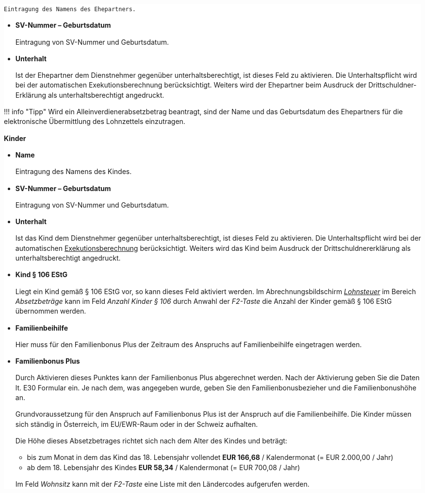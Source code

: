     Eintragung des Namens des Ehepartners.

- **SV-Nummer – Geburtsdatum**

    Eintragung von SV-Nummer und Geburtsdatum.

- **Unterhalt**

    Ist der Ehepartner dem Dienstnehmer gegenüber unterhaltsberechtigt, ist dieses Feld zu aktivieren. Die Unterhaltspflicht wird bei der automatischen Exekutionsberechnung berücksichtigt. Weiters wird der Ehepartner beim Ausdruck der Drittschuldner-Erklärung als unterhaltsberechtigt angedruckt.

!!! info "Tipp"
    Wird ein Alleinverdienerabsetzbetrag beantragt, sind der Name und das Geburtsdatum des Ehepartners für die elektronische Übermittlung des Lohnzettels einzutragen.

**Kinder**

- **Name**

    Eintragung des Namens des Kindes.

- **SV-Nummer – Geburtsdatum**

    Eintragung von SV-Nummer und Geburtsdatum.

- **Unterhalt**

    Ist das Kind dem Dienstnehmer gegenüber unterhaltsberechtigt, ist dieses Feld zu aktivieren. Die Unterhaltspflicht wird bei der automatischen [Exekutionsberechnung](../Exekutionen/Exekutionsberechnung.md) berücksichtigt. Weiters wird das Kind beim Ausdruck der Drittschuldnererklärung als unterhaltsberechtigt angedruckt.

- **Kind § 106 EStG**

    Liegt ein Kind gemäß § 106 EStG vor, so kann dieses Feld aktiviert werden. Im Abrechnungsbildschirm [*Lohnsteuer*](../Abrechnungsbildschirme/Lohnsteuer.md) im Bereich *Absetzbeträge* kann im Feld *Anzahl Kinder §&nbsp;106* durch Anwahl der *F2-Taste* die Anzahl der Kinder gemäß §&nbsp;106&nbsp;EStG übernommen werden.

- **Familienbeihilfe**

    Hier muss für den Familienbonus Plus der Zeitraum des Anspruchs auf Familienbeihilfe eingetragen werden.

- **Familienbonus Plus**

    Durch Aktivieren dieses Punktes kann der Familienbonus Plus abgerechnet werden. Nach der Aktivierung geben Sie die Daten lt. E30 Formular ein. Je nach dem, was angegeben wurde, geben Sie den Familienbonusbezieher und die Familienbonushöhe an.

    Grundvoraussetzung für den Anspruch auf Familienbonus Plus ist der Anspruch auf die Familienbeihilfe. Die Kinder müssen sich ständig in Österreich, im EU/EWR-Raum oder in der Schweiz aufhalten.

    Die Höhe dieses Absetzbetrages richtet sich nach dem Alter des Kindes und beträgt:

    - bis zum Monat in dem das Kind das 18. Lebensjahr vollendet **EUR 166,68** / Kalendermonat (= EUR 2.000,00 / Jahr)
    - ab dem 18. Lebensjahr des Kindes **EUR 58,34** / Kalendermonat (= EUR 700,08 / Jahr)

    Im Feld *Wohnsitz* kann mit der *F2-Taste* eine Liste mit den Ländercodes aufgerufen werden.

